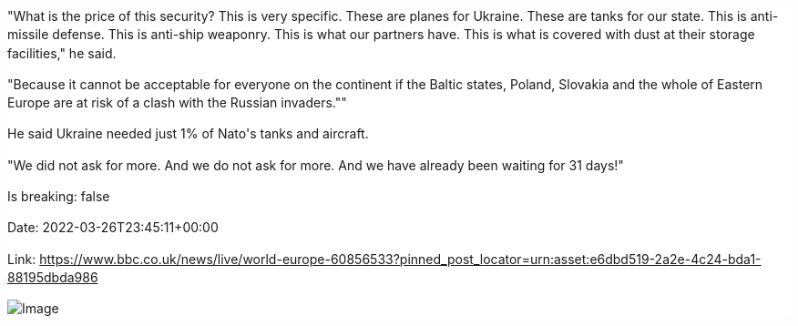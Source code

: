  "What is the price of this security? This is very specific. These are planes for Ukraine. These are tanks for our state. This is anti-missile defense. This is anti-ship weaponry. This is what our partners have. This is what is covered with dust at their storage facilities," he said.  

 "Because it cannot be acceptable for everyone on the continent if the Baltic states, Poland, Slovakia and the whole of Eastern Europe are at risk of a clash with the Russian invaders."" 

 He said Ukraine needed just 1% of Nato's tanks and aircraft.  

 "We did not ask for more. And we do not ask for more. And we have already been waiting for 31 days!"


Is breaking: false

Date: 2022-03-26T23:45:11+00:00

Link: https://www.bbc.co.uk/news/live/world-europe-60856533?pinned_post_locator=urn:asset:e6dbd519-2a2e-4c24-bda1-88195dbda986

![Image]()



